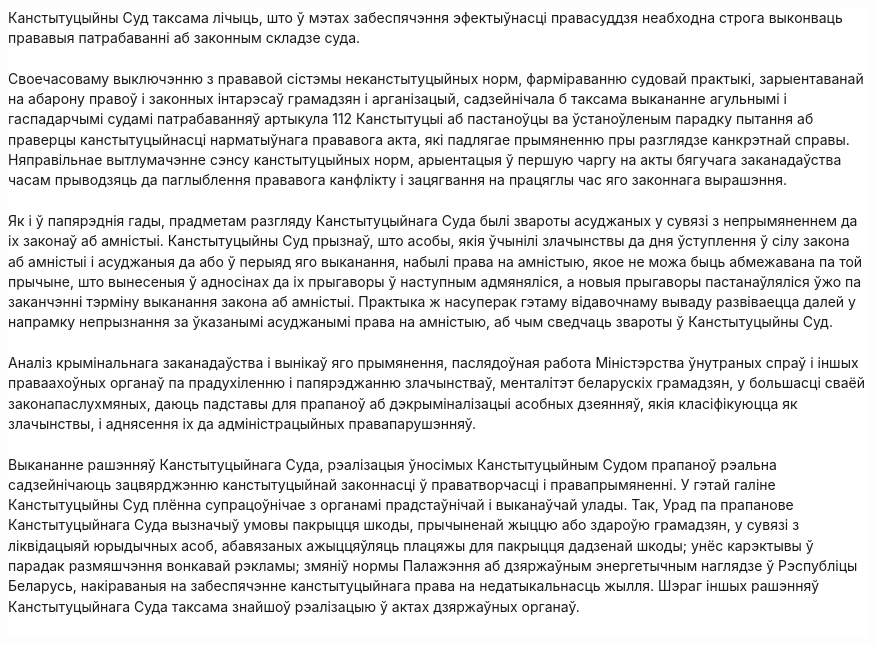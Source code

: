 </div>
<div data-align="justify">
Канстытуцыйны Суд таксама лічыць, што ў мэтах забеспячэння эфектыўнасці правасуддзя неабходна строга выконваць прававыя патрабаванні аб законным складзе суда.
</div>
<div data-align="justify">
 
</div>
<div data-align="justify">
Своечасоваму выключэнню з прававой сістэмы неканстытуцыйных норм, фарміраванню судовай практыкі, зарыентаванай на абарону правоў і законных інтарэсаў грамадзян і арганізацый, садзейнічала б таксама выкананне агульнымі і гаспадарчымі судамі патрабаванняў артыкула 112 Канстытуцыі аб пастаноўцы ва ўстаноўленым парадку пытання аб праверцы канстытуцыйнасці нарматыўнага прававога акта, які падлягае прымяненню пры разглядзе канкрэтнай справы. Няправільнае вытлумачэнне сэнсу канстытуцыйных норм, арыентацыя ў першую чаргу на акты бягучага заканадаўства часам прыводзяць да паглыблення прававога канфлікту і зацягвання на працяглы час яго законнага вырашэння.
</div>
<div data-align="justify">
 
</div>
<div data-align="justify">
Як і ў папярэднія гады, прадметам разгляду Канстытуцыйнага Суда былі звароты асуджаных у сувязі з непрымяненнем да іх законаў аб амністыі. Канстытуцыйны Суд прызнаў, што асобы, якія ўчынілі злачынствы да дня ўступлення ў сілу закона аб амністыі і асуджаныя да або ў перыяд яго выканання, набылі права на амністыю, якое не можа быць абмежавана па той прычыне, што вынесеныя ў адносінах да іх прыгаворы ў наступным адмяняліся, а новыя прыгаворы пастанаўляліся ўжо па заканчэнні тэрміну выканання закона аб амністыі. Практыка ж насуперак гэтаму відавочнаму вываду развіваецца далей у напрамку непрызнання за ўказанымі асуджанымі права на амністыю, аб чым сведчаць звароты ў Канстытуцыйны Суд.
</div>
<div data-align="justify">
 
</div>
<div data-align="justify">
Аналіз крымінальнага заканадаўства і вынікаў яго прымянення, паслядоўная работа Міністэрства ўнутраных спраў і іншых праваахоўных органаў па прадухіленню і папярэджанню злачынстваў, менталітэт беларускіх грамадзян, у большасці сваёй законапаслухмяных, даюць падставы для прапаноў аб дэкрыміналізацыі асобных дзеянняў, якія класіфікуюцца як злачынствы, і аднясення іх да адміністрацыйных правапарушэнняў.
</div>
<div data-align="justify">
 
</div>
<div data-align="justify">
Выкананне рашэнняў Канстытуцыйнага Суда, рэалізацыя ўносімых Канстытуцыйным Судом прапаноў рэальна садзейнічаюць зацвярджэнню канстытуцыйнай законнасці ў праватворчасці і правапрымяненні. У гэтай галіне Канстытуцыйны Суд плённа супрацоўнічае з органамі прадстаўнічай і выканаўчай улады. Так, Урад па прапанове Канстытуцыйнага Суда вызначыў умовы пакрыцця шкоды, прычыненай жыццю або здароўю грамадзян, у сувязі з ліквідацыяй юрыдычных асоб, абавязаных ажыццяўляць плацяжы для пакрыцця дадзенай шкоды; унёс карэктывы ў парадак размяшчэння вонкавай рэкламы; змяніў нормы Палажэння аб дзяржаўным энергетычным наглядзе ў Рэспубліцы Беларусь, накіраваныя на забеспячэнне канстытуцыйнага права на недатыкальнасць жылля. Шэраг іншых рашэнняў Канстытуцыйнага Суда таксама знайшоў рэалізацыю ў актах дзяржаўных органаў.
</div>
<div data-align="justify">
 